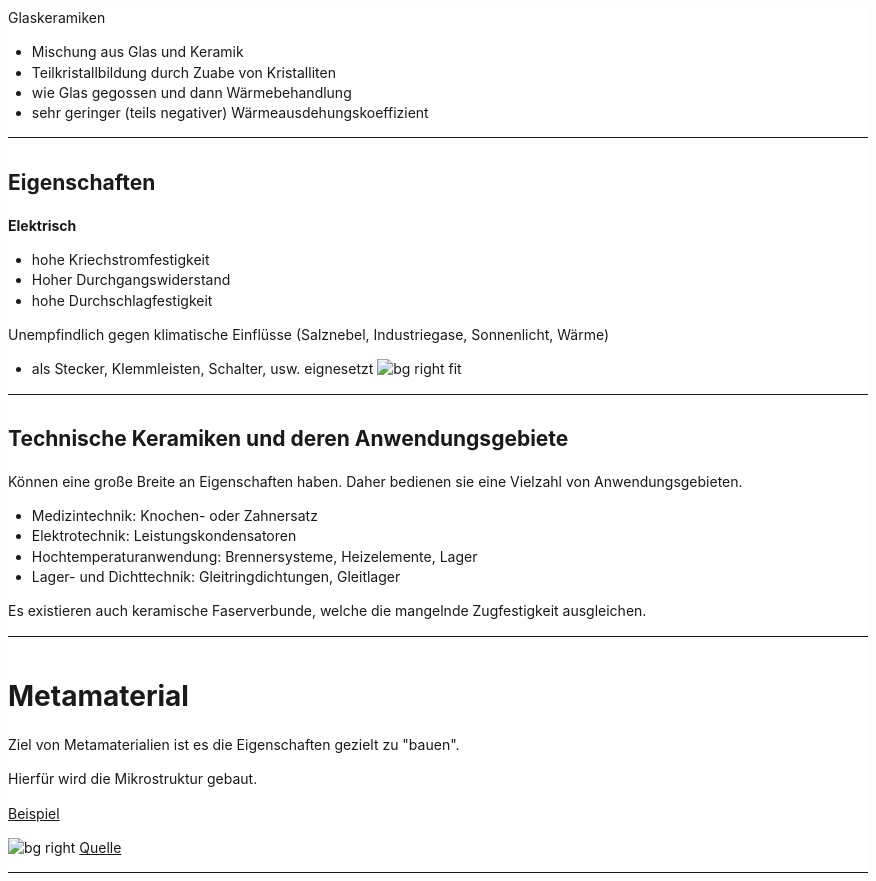 Glaskeramiken 
- Mischung aus Glas und Keramik
- Teilkristallbildung durch Zuabe von Kristalliten
- wie Glas gegossen und dann Wärmebehandlung
- sehr geringer (teils negativer) Wärmeausdehungskoeffizient

---

## Eigenschaften
**Elektrisch**
- hohe Kriechstromfestigkeit
- Hoher Durchgangswiderstand
- hohe Durchschlagfestigkeit

Unempfindlich gegen klimatische Einflüsse (Salznebel, Industriegase, Sonnenlicht, Wärme)
- als Stecker, Klemmleisten, Schalter, usw. eignesetzt
![bg right fit](https://pixnio.com/free-images/2017/12/11/2017-12-11-16-38-22-1536x1024.jpg)


---

## Technische Keramiken und deren Anwendungsgebiete
Können eine große Breite an Eigenschaften haben. Daher bedienen sie eine Vielzahl von  Anwendungsgebieten.

- Medizintechnik: Knochen- oder Zahnersatz
- Elektrotechnik: Leistungskondensatoren
- Hochtemperaturanwendung: Brennersysteme, Heizelemente, Lager
- Lager- und Dichttechnik: Gleitringdichtungen, Gleitlager

Es existieren auch keramische Faserverbunde, welche die mangelnde Zugfestigkeit ausgleichen.



---

# Metamaterial
Ziel von Metamaterialien ist es die Eigenschaften gezielt zu "bauen".

Hierfür wird die Mikrostruktur gebaut.

[Beispiel](https://en.wikipedia.org/wiki/File:Negative_refraction.ogv)


![bg right](https://upload.wikimedia.org/wikipedia/commons/a/ab/Pentamode.png)
[Quelle](https://doi.org/10.1002/adem.201800864)

---
